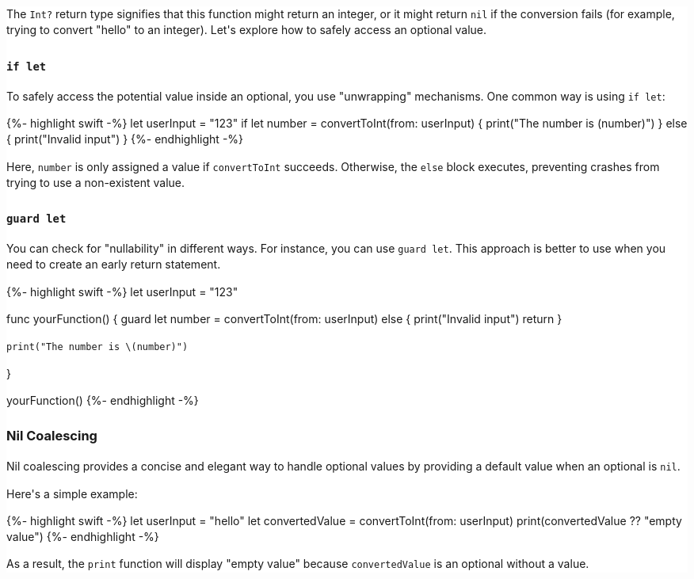 The `Int?` return type signifies that this function might return an integer, or it might return `nil` if the conversion fails (for example, trying to convert "hello" to an integer). Let's explore how to safely access an optional value.

### `if let`

To safely access the potential value inside an optional, you use "unwrapping" mechanisms. One common way is using `if let`:

{%- highlight swift -%}
let userInput = "123"
if let number = convertToInt(from: userInput) {
    print("The number is \(number)")
} else {
    print("Invalid input")
}
{%- endhighlight -%}

Here, `number` is only assigned a value if `convertToInt` succeeds. Otherwise, the `else` block executes, preventing crashes from trying to use a non-existent value.

### `guard let`

You can check for "nullability" in different ways. For instance, you can use `guard let`. This approach is better to use when you need to create an early return statement.

{%- highlight swift -%}
let userInput = "123"

func yourFunction() {
    guard let number = convertToInt(from: userInput) else {
        print("Invalid input")
        return 
    }

    print("The number is \(number)") 
}

yourFunction()
{%- endhighlight -%}

### Nil Coalescing

Nil coalescing provides a concise and elegant way to handle optional values by providing a default value when an optional is `nil`.

Here's a simple example:

{%- highlight swift -%}
let userInput = "hello"
let convertedValue = convertToInt(from: userInput)
print(convertedValue ?? "empty value")
{%- endhighlight -%}

As a result, the `print` function will display "empty value" because `convertedValue` is an optional without a value.
